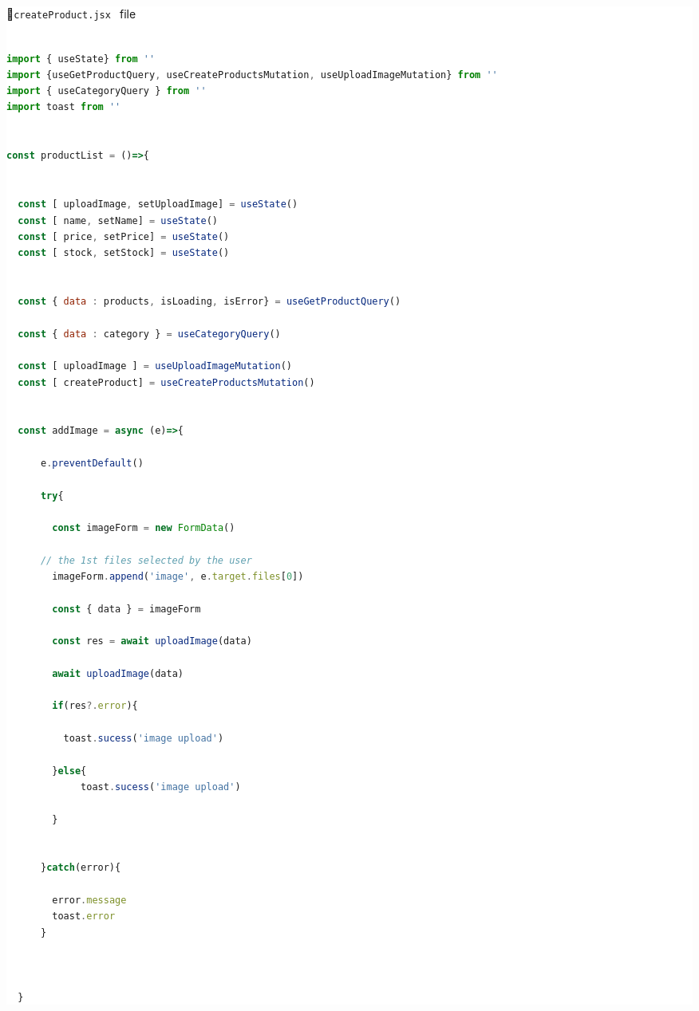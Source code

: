 
🧩`createProduct.jsx ` file

```js

import { useState} from ''
import {useGetProductQuery, useCreateProductsMutation, useUploadImageMutation} from ''
import { useCategoryQuery } from ''
import toast from ''


const productList = ()=>{


  const [ uploadImage, setUploadImage] = useState()
  const [ name, setName] = useState()
  const [ price, setPrice] = useState()
  const [ stock, setStock] = useState()


  const { data : products, isLoading, isError} = useGetProductQuery()

  const { data : category } = useCategoryQuery()

  const [ uploadImage ] = useUploadImageMutation()
  const [ createProduct] = useCreateProductsMutation()


  const addImage = async (e)=>{

      e.preventDefault()

      try{

        const imageForm = new FormData()

      // the 1st files selected by the user
        imageForm.append('image', e.target.files[0])

        const { data } = imageForm

        const res = await uploadImage(data)

        await uploadImage(data)

        if(res?.error){

          toast.sucess('image upload')

        }else{
             toast.sucess('image upload')
        
        }


      }catch(error){

        error.message
        toast.error
      }



  }

```